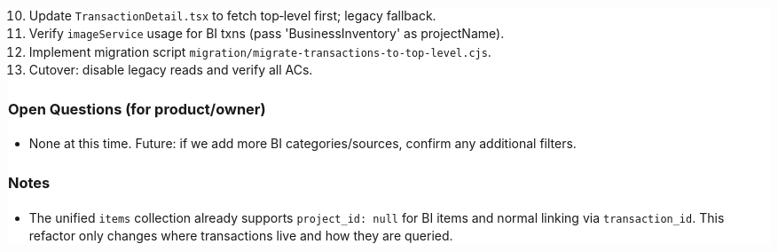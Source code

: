 10. Update `TransactionDetail.tsx` to fetch top‑level first; legacy fallback.
11. Verify `imageService` usage for BI txns (pass 'BusinessInventory' as projectName).
12. Implement migration script `migration/migrate-transactions-to-top-level.cjs`.
13. Cutover: disable legacy reads and verify all ACs.


### Open Questions (for product/owner)
- None at this time. Future: if we add more BI categories/sources, confirm any additional filters.


### Notes
- The unified `items` collection already supports `project_id: null` for BI items and normal linking via `transaction_id`. This refactor only changes where transactions live and how they are queried.


